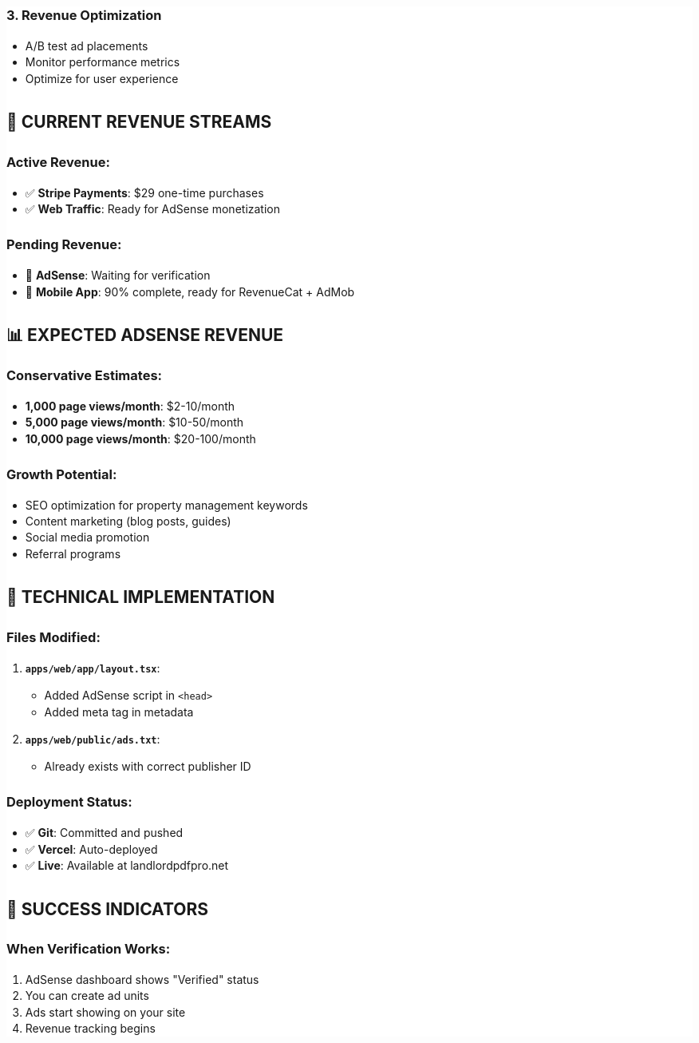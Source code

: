 ### 3. Revenue Optimization
- A/B test ad placements
- Monitor performance metrics
- Optimize for user experience

## 🎯 CURRENT REVENUE STREAMS

### Active Revenue:
- ✅ **Stripe Payments**: $29 one-time purchases
- ✅ **Web Traffic**: Ready for AdSense monetization

### Pending Revenue:
- 🔄 **AdSense**: Waiting for verification
- 🔄 **Mobile App**: 90% complete, ready for RevenueCat + AdMob

## 📊 EXPECTED ADSENSE REVENUE

### Conservative Estimates:
- **1,000 page views/month**: $2-10/month
- **5,000 page views/month**: $10-50/month
- **10,000 page views/month**: $20-100/month

### Growth Potential:
- SEO optimization for property management keywords
- Content marketing (blog posts, guides)
- Social media promotion
- Referral programs

## 🔧 TECHNICAL IMPLEMENTATION

### Files Modified:
1. **`apps/web/app/layout.tsx`**:
   - Added AdSense script in `<head>`
   - Added meta tag in metadata
   
2. **`apps/web/public/ads.txt`**:
   - Already exists with correct publisher ID

### Deployment Status:
- ✅ **Git**: Committed and pushed
- ✅ **Vercel**: Auto-deployed
- ✅ **Live**: Available at landlordpdfpro.net

## 🎉 SUCCESS INDICATORS

### When Verification Works:
1. AdSense dashboard shows "Verified" status
2. You can create ad units
3. Ads start showing on your site
4. Revenue tracking begins
